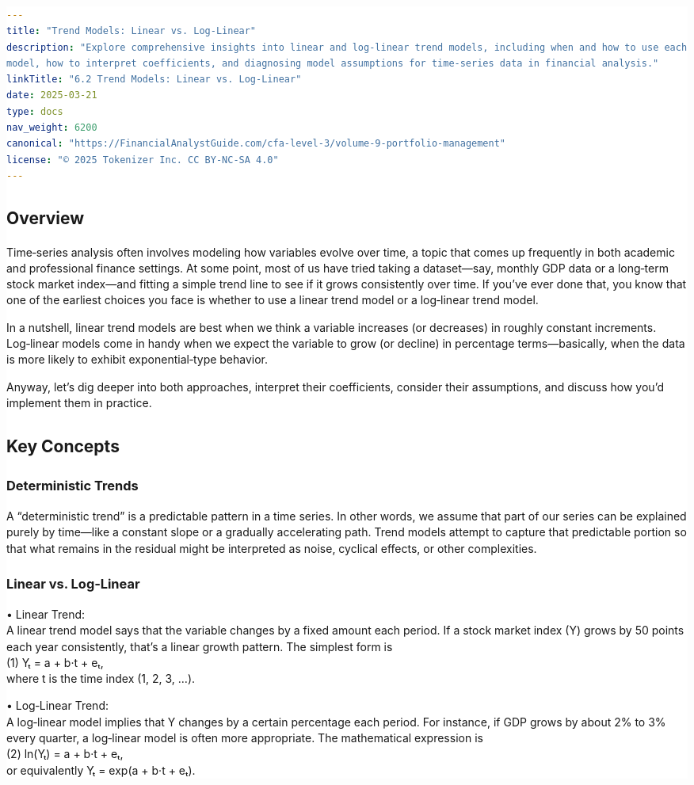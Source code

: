 ```yaml
---
title: "Trend Models: Linear vs. Log‑Linear"
description: "Explore comprehensive insights into linear and log‑linear trend models, including when and how to use each model, how to interpret coefficients, and diagnosing model assumptions for time‑series data in financial analysis."
linkTitle: "6.2 Trend Models: Linear vs. Log‑Linear"
date: 2025-03-21
type: docs
nav_weight: 6200
canonical: "https://FinancialAnalystGuide.com/cfa-level-3/volume-9-portfolio-management"
license: "© 2025 Tokenizer Inc. CC BY-NC-SA 4.0"
---
```


## Overview

Time‑series analysis often involves modeling how variables evolve over time, a topic that comes up frequently in both academic and professional finance settings. At some point, most of us have tried taking a dataset—say, monthly GDP data or a long‑term stock market index—and fitting a simple trend line to see if it grows consistently over time. If you’ve ever done that, you know that one of the earliest choices you face is whether to use a linear trend model or a log‑linear trend model.

In a nutshell, linear trend models are best when we think a variable increases (or decreases) in roughly constant increments. Log‑linear models come in handy when we expect the variable to grow (or decline) in percentage terms—basically, when the data is more likely to exhibit exponential‑type behavior. 

Anyway, let’s dig deeper into both approaches, interpret their coefficients, consider their assumptions, and discuss how you’d implement them in practice.

## Key Concepts

### Deterministic Trends

A “deterministic trend” is a predictable pattern in a time series. In other words, we assume that part of our series can be explained purely by time—like a constant slope or a gradually accelerating path. Trend models attempt to capture that predictable portion so that what remains in the residual might be interpreted as noise, cyclical effects, or other complexities.

### Linear vs. Log‑Linear

• Linear Trend:  
  A linear trend model says that the variable changes by a fixed amount each period. If a stock market index (Y) grows by 50 points each year consistently, that’s a linear growth pattern. The simplest form is  
  (1) Yₜ = a + b·t + eₜ,  
  where t is the time index (1, 2, 3, …).

• Log‑Linear Trend:  
  A log‑linear model implies that Y changes by a certain percentage each period. For instance, if GDP grows by about 2% to 3% every quarter, a log‑linear model is often more appropriate. The mathematical expression is  
  (2) ln(Yₜ) = a + b·t + eₜ,  
  or equivalently Yₜ = exp(a + b·t + eₜ).  
